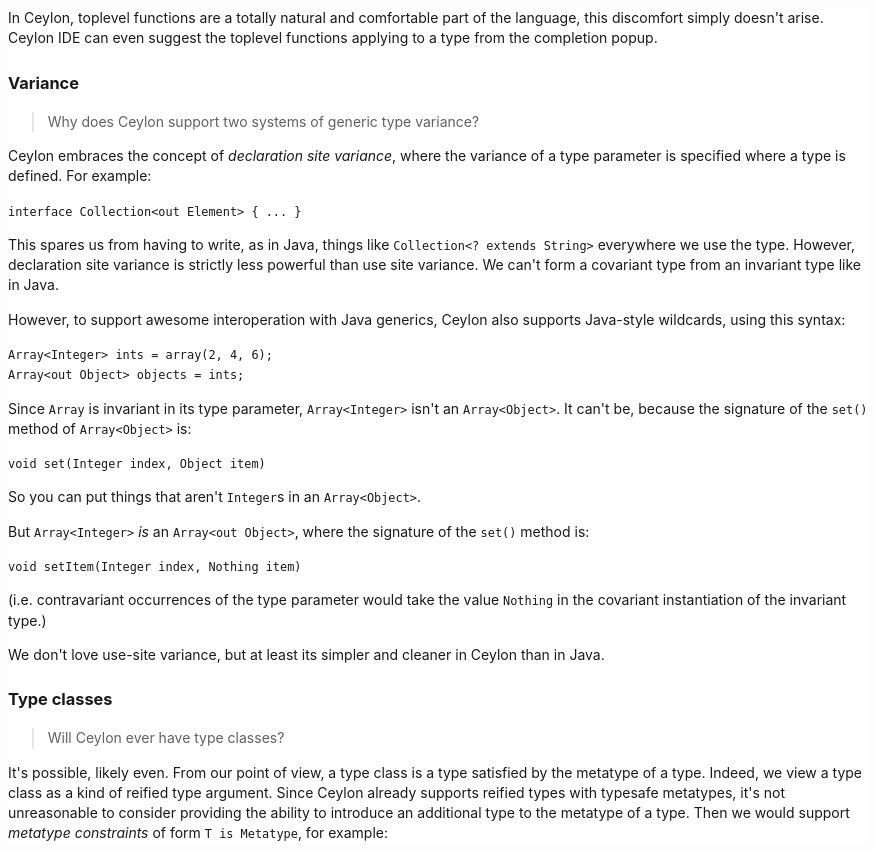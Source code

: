 In Ceylon, toplevel functions are a totally natural and
comfortable part of the language, this discomfort simply
doesn't arise. Ceylon IDE can even suggest the toplevel 
functions applying to a type from the completion popup. 

### Variance

> Why does Ceylon support two systems of generic type 
> variance?

Ceylon embraces the concept of _declaration site variance_,
where the variance of a type parameter is specified where a
type is defined. For example:


    interface Collection<out Element> { ... }

This spares us from having to write, as in Java, things like
`Collection<? extends String>` everywhere we use the type.
However, declaration site variance is strictly less powerful
than use site variance. We can't form a covariant type from 
an invariant type like in Java.

However, to support awesome interoperation with Java generics,
Ceylon also supports Java-style wildcards, using this syntax:


    Array<Integer> ints = array(2, 4, 6);
    Array<out Object> objects = ints;

Since `Array` is invariant in its type parameter, `Array<Integer>`
isn't an `Array<Object>`. It can't be, because the signature 
of the `set()` method of `Array<Object>` is:


    void set(Integer index, Object item)

So you can put things that aren't `Integer`s in an `Array<Object>`.

But `Array<Integer>` _is_ an `Array<out Object>`, where the 
signature of the `set()` method is:


    void setItem(Integer index, Nothing item)

(i.e. contravariant occurrences of the type parameter would 
take the value `Nothing` in the covariant instantiation of 
the invariant type.)

We don't love use-site variance, but at least its simpler
and cleaner in Ceylon than in Java.

### Type classes 

> Will Ceylon ever have type classes?

It's possible, likely even. From our point of view, a type 
class is a type satisfied by the metatype of a type. Indeed, 
we view a type class as a kind of reified type argument. 
Since Ceylon already supports reified types with typesafe 
metatypes, it's not unreasonable to consider providing the 
ability to introduce an additional type to the metatype of a 
type. Then we would support _metatype constraints_ of form 
`T is Metatype`, for example:
